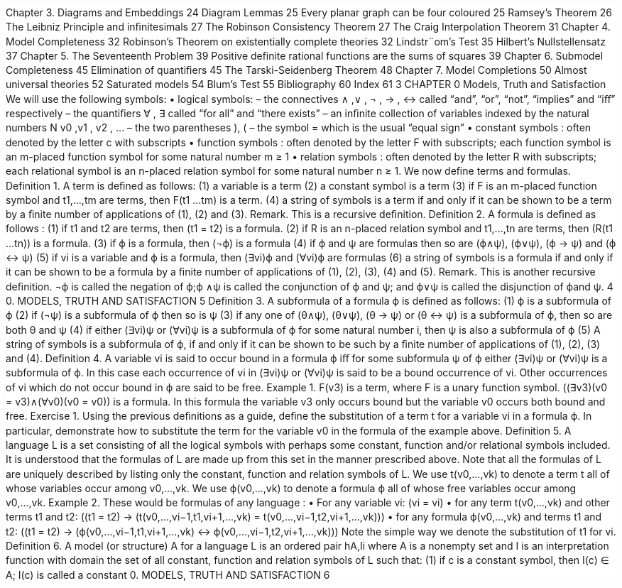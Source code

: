 Chapter 3. Diagrams and Embeddings 24 Diagram Lemmas 25 Every planar graph can be four coloured 25 Ramsey’s Theorem 26 The Leibniz Principle and inﬁnitesimals 27 The Robinson Consistency Theorem 27 The Craig Interpolation Theorem 31
Chapter 4. Model Completeness 32 Robinson’s Theorem on existentially complete theories 32 Lindstr¨om’s Test 35 Hilbert’s Nullstellensatz 37
Chapter 5. The Seventeenth Problem 39 Positive deﬁnite rational functions are the sums of squares 39
Chapter 6. Submodel Completeness 45 Elimination of quantiﬁers 45 The Tarski-Seidenberg Theorem 48
Chapter 7. Model Completions 50 Almost universal theories 52 Saturated models 54 Blum’s Test 55
Bibliography 60
Index 61
3
CHAPTER 0
Models, Truth and Satisfaction
We will use the following symbols: • logical symbols: – the connectives ∧ ,∨ , ¬ , → , ↔ called “and”, “or”, “not”, “implies” and “iﬀ” respectively – the quantiﬁers ∀ , ∃ called “for all” and “there exists” – an inﬁnite collection of variables indexed by the natural numbers N v0 ,v1 , v2 , ... – the two parentheses ), ( – the symbol = which is the usual “equal sign” • constant symbols : often denoted by the letter c with subscripts • function symbols : often denoted by the letter F with subscripts; each function symbol is an m-placed function symbol for some natural number m ≥ 1 • relation symbols : often denoted by the letter R with subscripts; each relational symbol is an n-placed relation symbol for some natural number n ≥ 1. We now deﬁne terms and formulas. Definition 1. A term is deﬁned as follows: (1) a variable is a term (2) a constant symbol is a term (3) if F is an m-placed function symbol and t1,...,tm are terms, then F(t1 ...tm) is a term. (4) a string of symbols is a term if and only if it can be shown to be a term by a ﬁnite number of applications of (1), (2) and (3). Remark. This is a recursive deﬁnition. Definition 2. A formula is deﬁned as follows : (1) if t1 and t2 are terms, then (t1 = t2) is a formula. (2) if R is an n-placed relation symbol and t1,...,tn are terms, then (R(t1 ...tn)) is a formula. (3) if ϕ is a formula, then (¬ϕ) is a formula (4) if ϕ and ψ are formulas then so are (ϕ∧ψ), (ϕ∨ψ), (ϕ → ψ) and (ϕ ↔ ψ) (5) if vi is a variable and ϕ is a formula, then (∃vi)ϕ and (∀vi)ϕ are formulas (6) a string of symbols is a formula if and only if it can be shown to be a formula by a ﬁnite number of applications of (1), (2), (3), (4) and (5). Remark. This is another recursive deﬁnition. ¬ϕ is called the negation of ϕ;ϕ ∧ψ is called the conjunction of ϕ and ψ; and ϕ∨ψ is called the disjunction of ϕand ψ.
4
0. MODELS, TRUTH AND SATISFACTION 5
Definition 3. A subformula of a formula ϕ is deﬁned as follows: (1) ϕ is a subformula of ϕ (2) if (¬ψ) is a subformula of ϕ then so is ψ (3) if any one of (θ∧ψ), (θ∨ψ), (θ → ψ) or (θ ↔ ψ) is a subformula of ϕ, then so are both θ and ψ (4) if either (∃vi)ψ or (∀vi)ψ is a subformula of ϕ for some natural number i, then ψ is also a subformula of ϕ (5) A string of symbols is a subformula of ϕ, if and only if it can be shown to be such by a ﬁnite number of applications of (1), (2), (3) and (4).
Definition 4. A variable vi is said to occur bound in a formula ϕ iﬀ for some subformula ψ of ϕ either (∃vi)ψ or (∀vi)ψ is a subformula of ϕ. In this case each occurrence of vi in (∃vi)ψ or (∀vi)ψ is said to be a bound occurrence of vi. Other occurrences of vi which do not occur bound in ϕ are said to be free.
Example 1.
F(v3) is a term, where F is a unary function symbol. ((∃v3)(v0 = v3)∧(∀v0)(v0 = v0)) is a formula. In this formula the variable v3 only occurs bound but the variable v0 occurs both bound and free.
Exercise 1. Using the previous deﬁnitions as a guide, deﬁne the substitution of a term t for a variable vi in a formula ϕ. In particular, demonstrate how to substitute the term for the variable v0 in the formula of the example above. Definition 5. A language L is a set consisting of all the logical symbols with perhaps some constant, function and/or relational symbols included. It is understood that the formulas of L are made up from this set in the manner prescribed above. Note that all the formulas of L are uniquely described by listing only the constant, function and relation symbols of L. We use t(v0,...,vk) to denote a term t all of whose variables occur among v0,...,vk. We use ϕ(v0,...,vk) to denote a formula ϕ all of whose free variables occur among v0,...,vk.
Example 2. These would be formulas of any language : • For any variable vi: (vi = vi) • for any term t(v0,...,vk) and other terms t1 and t2: ((t1 = t2) → (t(v0,...,vi−1,t1,vi+1,...,vk) = t(v0,...,vi−1,t2,vi+1,...,vk))) • for any formula ϕ(v0,...,vk) and terms t1 and t2: ((t1 = t2) → (ϕ(v0,...,vi−1,t1,vi+1,...,vk) ↔ ϕ(v0,...,vi−1,t2,vi+1,...,vk))) Note the simple way we denote the substitution of t1 for vi. Definition 6. A model (or structure) A for a language L is an ordered pair hA,Ii where A is a nonempty set and I is an interpretation function with domain the set of all constant, function and relation symbols of L such that: (1) if c is a constant symbol, then I(c) ∈ A; I(c) is called a constant
0. MODELS, TRUTH AND SATISFACTION 6